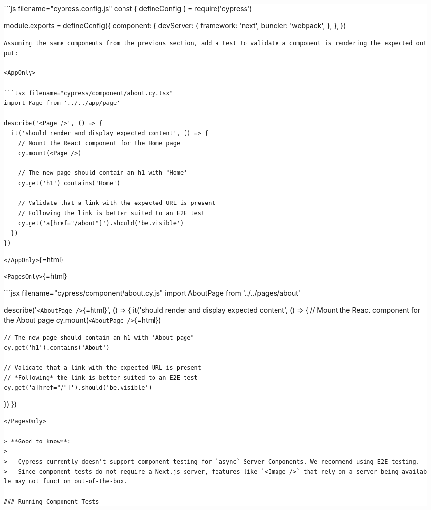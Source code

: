 \`\`\`js filename="cypress.config.js" const { defineConfig } =
require('cypress')

module.exports = defineConfig({ component: { devServer: { framework:
'next', bundler: 'webpack', }, }, })


    Assuming the same components from the previous section, add a test to validate a component is rendering the expected output:

    <AppOnly>

    ```tsx filename="cypress/component/about.cy.tsx"
    import Page from '../../app/page'

    describe('<Page />', () => {
      it('should render and display expected content', () => {
        // Mount the React component for the Home page
        cy.mount(<Page />)

        // The new page should contain an h1 with "Home"
        cy.get('h1').contains('Home')

        // Validate that a link with the expected URL is present
        // Following the link is better suited to an E2E test
        cy.get('a[href="/about"]').should('be.visible')
      })
    })

`</AppOnly>`{=html}

`<PagesOnly>`{=html}

\`\`\`jsx filename="cypress/component/about.cy.js" import AboutPage from
'../../pages/about'

describe('`<AboutPage />`{=html}', () =\> { it('should render and
display expected content', () =\> { // Mount the React component for the
About page cy.mount(`<AboutPage />`{=html})

    // The new page should contain an h1 with "About page"
    cy.get('h1').contains('About')

    // Validate that a link with the expected URL is present
    // *Following* the link is better suited to an E2E test
    cy.get('a[href="/"]').should('be.visible')

}) })


    </PagesOnly>

    > **Good to know**:
    >
    > - Cypress currently doesn't support component testing for `async` Server Components. We recommend using E2E testing.
    > - Since component tests do not require a Next.js server, features like `<Image />` that rely on a server being available may not function out-of-the-box.

    ### Running Component Tests

